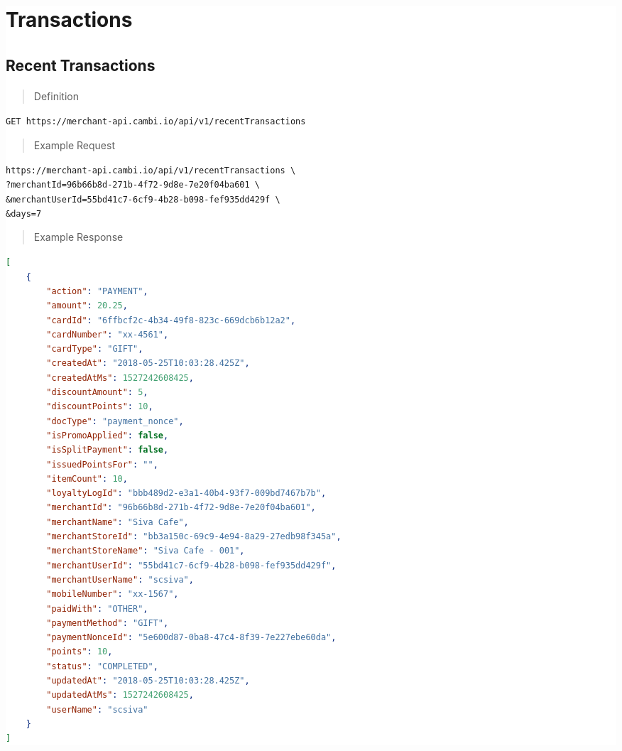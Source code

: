 # Transactions
## Recent Transactions

> Definition

```
GET https://merchant-api.cambi.io/api/v1/recentTransactions
```

> Example Request

```shell
https://merchant-api.cambi.io/api/v1/recentTransactions \
?merchantId=96b66b8d-271b-4f72-9d8e-7e20f04ba601 \
&merchantUserId=55bd41c7-6cf9-4b28-b098-fef935dd429f \ 
&days=7
```
> Example Response

```json
[
    {
        "action": "PAYMENT",
        "amount": 20.25,
        "cardId": "6ffbcf2c-4b34-49f8-823c-669dcb6b12a2",
        "cardNumber": "xx-4561",
        "cardType": "GIFT",
        "createdAt": "2018-05-25T10:03:28.425Z",
        "createdAtMs": 1527242608425,
        "discountAmount": 5,
        "discountPoints": 10,
        "docType": "payment_nonce",
        "isPromoApplied": false,
        "isSplitPayment": false,
        "issuedPointsFor": "",
        "itemCount": 10,
        "loyaltyLogId": "bbb489d2-e3a1-40b4-93f7-009bd7467b7b",
        "merchantId": "96b66b8d-271b-4f72-9d8e-7e20f04ba601",
        "merchantName": "Siva Cafe",
        "merchantStoreId": "bb3a150c-69c9-4e94-8a29-27edb98f345a",
        "merchantStoreName": "Siva Cafe - 001",
        "merchantUserId": "55bd41c7-6cf9-4b28-b098-fef935dd429f",
        "merchantUserName": "scsiva",
        "mobileNumber": "xx-1567",
        "paidWith": "OTHER",
        "paymentMethod": "GIFT",
        "paymentNonceId": "5e600d87-0ba8-47c4-8f39-7e227ebe60da",
        "points": 10,
        "status": "COMPLETED",
        "updatedAt": "2018-05-25T10:03:28.425Z",
        "updatedAtMs": 1527242608425,
        "userName": "scsiva"
    }
]
```
